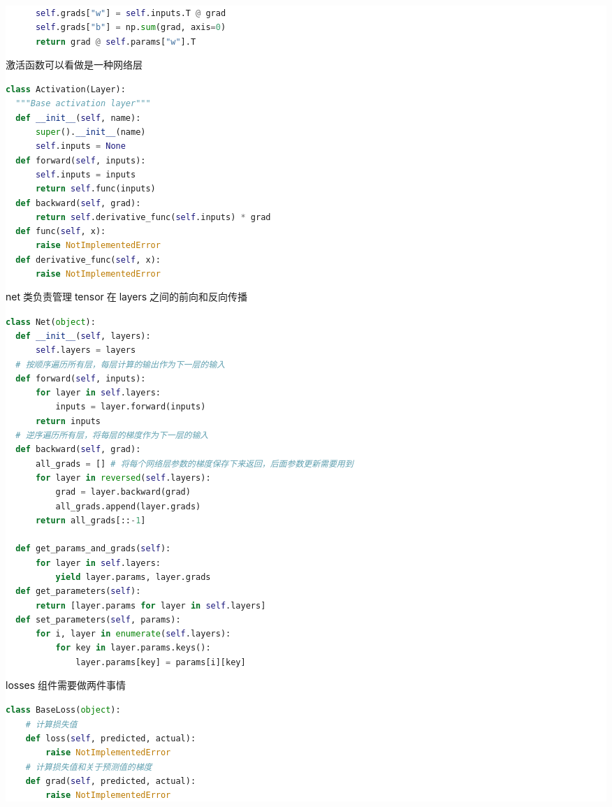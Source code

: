 ```python
      self.grads["w"] = self.inputs.T @ grad
      self.grads["b"] = np.sum(grad, axis=0)
      return grad @ self.params["w"].T
```
激活函数可以看做是一种网络层
```python
class Activation(Layer):
  """Base activation layer"""
  def __init__(self, name):
      super().__init__(name)
      self.inputs = None
  def forward(self, inputs):
      self.inputs = inputs
      return self.func(inputs)
  def backward(self, grad):
      return self.derivative_func(self.inputs) * grad
  def func(self, x):
      raise NotImplementedError
  def derivative_func(self, x):
      raise NotImplementedError
```

net 类负责管理 tensor 在 layers 之间的前向和反向传播

```python
class Net(object):
  def __init__(self, layers):
      self.layers = layers
  # 按顺序遍历所有层，每层计算的输出作为下一层的输入
  def forward(self, inputs):
      for layer in self.layers:
          inputs = layer.forward(inputs)
      return inputs
  # 逆序遍历所有层，将每层的梯度作为下一层的输入
  def backward(self, grad):
      all_grads = [] # 将每个网络层参数的梯度保存下来返回，后面参数更新需要用到
      for layer in reversed(self.layers):
          grad = layer.backward(grad)
          all_grads.append(layer.grads)
      return all_grads[::-1]

  def get_params_and_grads(self):
      for layer in self.layers:
          yield layer.params, layer.grads
  def get_parameters(self):
      return [layer.params for layer in self.layers]
  def set_parameters(self, params):
      for i, layer in enumerate(self.layers):
          for key in layer.params.keys():
              layer.params[key] = params[i][key]
```
 losses 组件需要做两件事情
```python
class BaseLoss(object):
    # 计算损失值
    def loss(self, predicted, actual):
        raise NotImplementedError
    # 计算损失值和关于预测值的梯度
    def grad(self, predicted, actual):
        raise NotImplementedError
```
